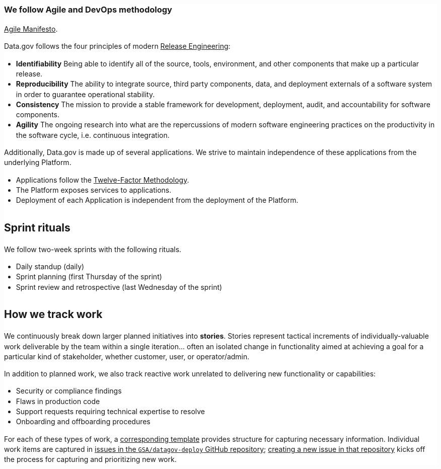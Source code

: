 
### We follow Agile and DevOps methodology

[Agile Manifesto](https://agilemanifesto.org/).

Data.gov follows the four principles of modern [Release
Engineering](https://en.wikipedia.org/wiki/Release_engineering):

* **Identifiability** Being able to identify all of the source, tools,
  environment, and other components that make up a particular release.
* **Reproducibility** The ability to integrate source, third party components,
  data, and deployment externals of a software system in order to guarantee
  operational stability.
* **Consistency** The mission to provide a stable framework for development,
  deployment, audit, and accountability for software components.
* **Agility** The ongoing research into what are the repercussions of modern
  software engineering practices on the productivity in the software cycle, i.e.
  continuous integration.

Additionally, Data.gov is made up of several applications. We strive to maintain
independence of these applications from the underlying Platform.

- Applications follow the [Twelve-Factor Methodology](https://12factor.net).
- The Platform exposes services to applications.
- Deployment of each Application is independent from the deployment of the Platform.


## Sprint rituals

We follow two-week sprints with the following rituals.

- Daily standup (daily)
- Sprint planning (first Thursday of the sprint)
- Sprint review and retrospective (last Wednesday of the sprint)


## How we track work

We continuously break down larger planned initiatives into **stories**. Stories represent tactical increments of individually-valuable work
deliverable by the team within a single iteration... often an isolated change in
functionality aimed at achieving a goal for a particular kind of stakeholder,
whether customer, user, or operator/admin. 

In addition to planned work, we also track reactive work unrelated to delivering new functionality or capabilities:
* Security or compliance findings
* Flaws in production code
* Support requests requiring technical expertise to resolve
* Onboarding and offboarding procedures

For each of these types of work, a [corresponding template](https://github.com/gsa/data.gov/tree/master/.github/ISSUE_TEMPLATE) provides structure for capturing necessary information. Individual work items are captured in [issues in the `GSA/datagov-deploy` GitHub repository](https://github.com/gsa/data.gov/issues); [creating a new issue in that repository](https://github.com/gsa/data.gov/issues/new/choose) kicks off the process for capturing and prioritizing new work.
